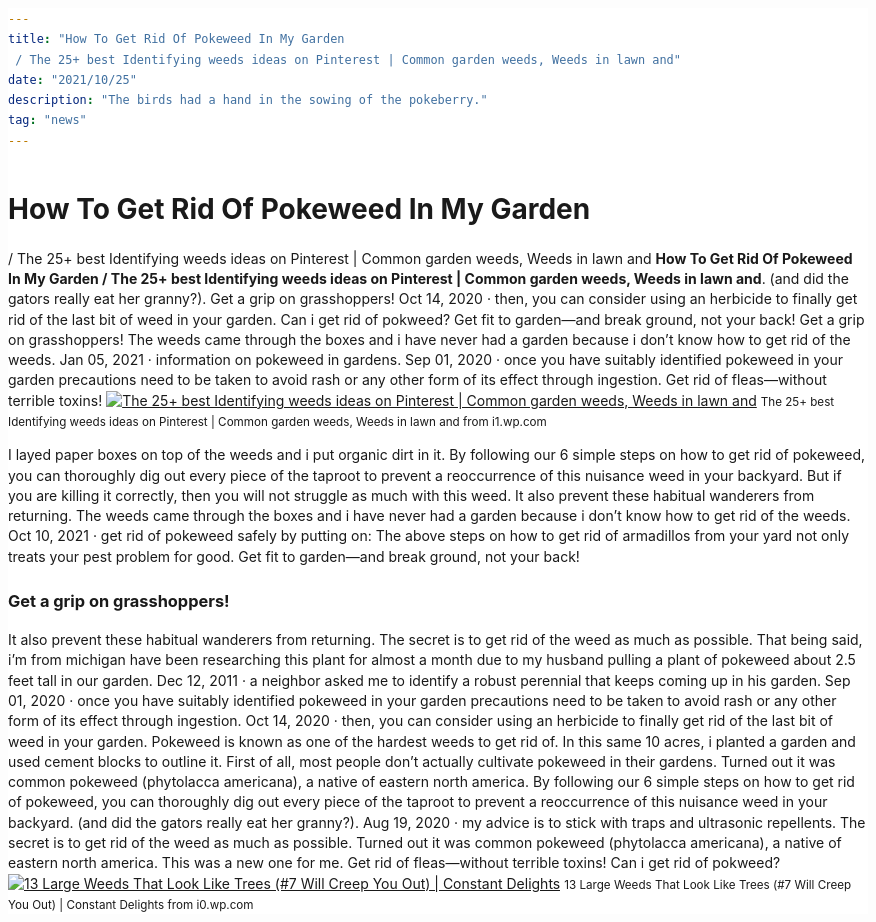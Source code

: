 ```yaml
---
title: "How To Get Rid Of Pokeweed In My Garden
 / The 25+ best Identifying weeds ideas on Pinterest | Common garden weeds, Weeds in lawn and"
date: "2021/10/25"
description: "The birds had a hand in the sowing of the pokeberry."
tag: "news"
---
```


# How To Get Rid Of Pokeweed In My Garden
 / The 25+ best Identifying weeds ideas on Pinterest | Common garden weeds, Weeds in lawn and
**How To Get Rid Of Pokeweed In My Garden
 / The 25+ best Identifying weeds ideas on Pinterest | Common garden weeds, Weeds in lawn and**. (and did the gators really eat her granny?). Get a grip on grasshoppers! Oct 14, 2020 · then, you can consider using an herbicide to finally get rid of the last bit of weed in your garden. Can i get rid of pokweed? Get fit to garden—and break ground, not your back!
Get a grip on grasshoppers! The weeds came through the boxes and i have never had a garden because i don’t know how to get rid of the weeds. Jan 05, 2021 · information on pokeweed in gardens. Sep 01, 2020 · once you have suitably identified pokeweed in your garden precautions need to be taken to avoid rash or any other form of its effect through ingestion. Get rid of fleas—without terrible toxins!
[![The 25+ best Identifying weeds ideas on Pinterest | Common garden weeds, Weeds in lawn and](https://i1.wp.com/s-media-cache-ak0.pinimg.com/736x/4c/da/e7/4cdae781787c3ff93b286a4154a14c8d--weed-types-types-of.jpg "The 25+ best Identifying weeds ideas on Pinterest | Common garden weeds, Weeds in lawn and")](https://i1.wp.com/s-media-cache-ak0.pinimg.com/736x/4c/da/e7/4cdae781787c3ff93b286a4154a14c8d--weed-types-types-of.jpg)
<small>The 25+ best Identifying weeds ideas on Pinterest | Common garden weeds, Weeds in lawn and from i1.wp.com</small>

I layed paper boxes on top of the weeds and i put organic dirt in it. By following our 6 simple steps on how to get rid of pokeweed, you can thoroughly dig out every piece of the taproot to prevent a reoccurrence of this nuisance weed in your backyard. But if you are killing it correctly, then you will not struggle as much with this weed. It also prevent these habitual wanderers from returning. The weeds came through the boxes and i have never had a garden because i don’t know how to get rid of the weeds. Oct 10, 2021 · get rid of pokeweed safely by putting on: The above steps on how to get rid of armadillos from your yard not only treats your pest problem for good. Get fit to garden—and break ground, not your back!

### Get a grip on grasshoppers!
It also prevent these habitual wanderers from returning. The secret is to get rid of the weed as much as possible. That being said, i’m from michigan have been researching this plant for almost a month due to my husband pulling a plant of pokeweed about 2.5 feet tall in our garden. Dec 12, 2011 · a neighbor asked me to identify a robust perennial that keeps coming up in his garden. Sep 01, 2020 · once you have suitably identified pokeweed in your garden precautions need to be taken to avoid rash or any other form of its effect through ingestion. Oct 14, 2020 · then, you can consider using an herbicide to finally get rid of the last bit of weed in your garden. Pokeweed is known as one of the hardest weeds to get rid of. In this same 10 acres, i planted a garden and used cement blocks to outline it. First of all, most people don’t actually cultivate pokeweed in their gardens. Turned out it was common pokeweed (phytolacca americana), a native of eastern north america. By following our 6 simple steps on how to get rid of pokeweed, you can thoroughly dig out every piece of the taproot to prevent a reoccurrence of this nuisance weed in your backyard. (and did the gators really eat her granny?). Aug 19, 2020 · my advice is to stick with traps and ultrasonic repellents.
The secret is to get rid of the weed as much as possible. Turned out it was common pokeweed (phytolacca americana), a native of eastern north america. This was a new one for me. Get rid of fleas—without terrible toxins! Can i get rid of pokweed?
[![13 Large Weeds That Look Like Trees (#7 Will Creep You Out) | Constant Delights](https://i0.wp.com/constantdelights.com/wp-content/uploads/2021/07/Template-1-6-683x1024.jpg "13 Large Weeds That Look Like Trees (#7 Will Creep You Out) | Constant Delights")](https://i0.wp.com/constantdelights.com/wp-content/uploads/2021/07/Template-1-6-683x1024.jpg)
<small>13 Large Weeds That Look Like Trees (#7 Will Creep You Out) | Constant Delights from i0.wp.com</small>
